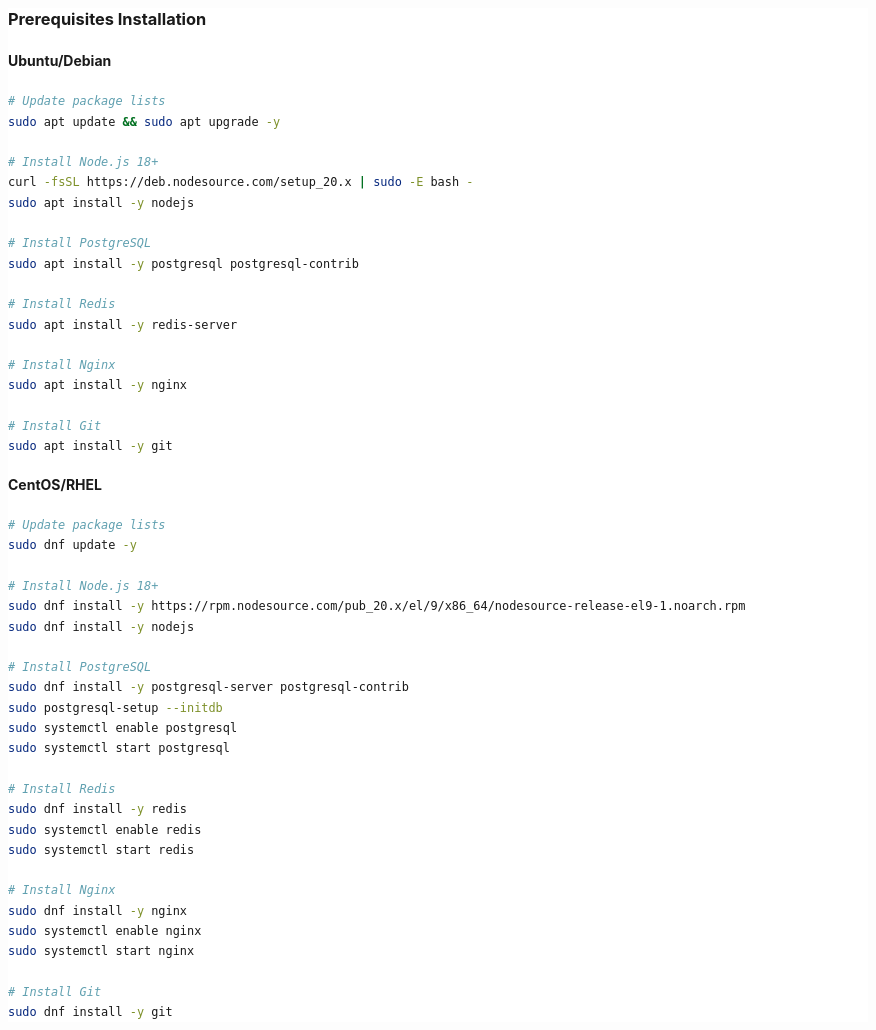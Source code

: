 ### Prerequisites Installation

#### Ubuntu/Debian

```bash
# Update package lists
sudo apt update && sudo apt upgrade -y

# Install Node.js 18+
curl -fsSL https://deb.nodesource.com/setup_20.x | sudo -E bash -
sudo apt install -y nodejs

# Install PostgreSQL
sudo apt install -y postgresql postgresql-contrib

# Install Redis
sudo apt install -y redis-server

# Install Nginx
sudo apt install -y nginx

# Install Git
sudo apt install -y git
```

#### CentOS/RHEL

```bash
# Update package lists
sudo dnf update -y

# Install Node.js 18+
sudo dnf install -y https://rpm.nodesource.com/pub_20.x/el/9/x86_64/nodesource-release-el9-1.noarch.rpm
sudo dnf install -y nodejs

# Install PostgreSQL
sudo dnf install -y postgresql-server postgresql-contrib
sudo postgresql-setup --initdb
sudo systemctl enable postgresql
sudo systemctl start postgresql

# Install Redis
sudo dnf install -y redis
sudo systemctl enable redis
sudo systemctl start redis

# Install Nginx
sudo dnf install -y nginx
sudo systemctl enable nginx
sudo systemctl start nginx

# Install Git
sudo dnf install -y git
```
